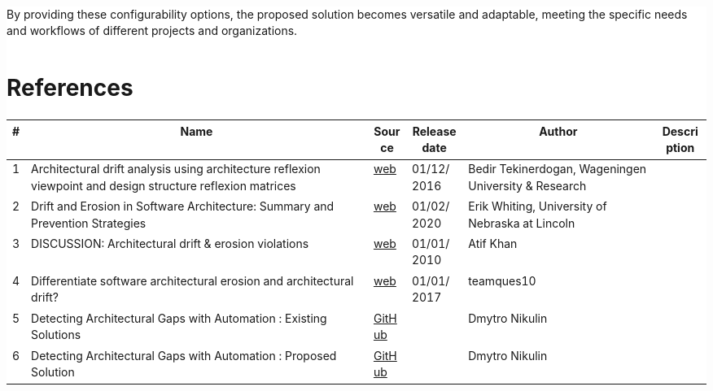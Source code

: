 By providing these configurability options, the proposed solution becomes versatile and adaptable, meeting the specific needs and workflows of different projects and organizations.

# References

| # | Name                 | Source                | Release date           |  Author                 | Description   |
| - | ---------------------|---------------------- |----------------------- | ----------------------- |:-------------:|
| 1 | Architectural drift analysis using architecture reflexion viewpoint and design structure reflexion matrices | [web](https://www.researchgate.net/publication/301257152_Architectural_drift_analysis_using_architecture_reflexion_viewpoint_and_design_structure_reflexion_matrices)|01/12/2016 |Bedir Tekinerdogan, Wageningen University & Research | |
| 2 | Drift and Erosion in Software Architecture: Summary and Prevention Strategies                               | [web](https://www.researchgate.net/publication/339385701_Drift_and_Erosion_in_Software_Architecture_Summary_and_Prevention_Strategies)|01/02/2020|Erik Whiting, University of Nebraska at Lincoln | |
| 3 | DISCUSSION: Architectural drift & erosion violations                                                        | [web](https://uw.cs.cs446.narkive.com/nRvtbr2q/discussion-architectural-drift-erosion-violations)| 01/01/2010 | Atif Khan | |
| 4 | Differentiate software architectural erosion and architectural drift?                                       | [web](https://www.ques10.com/p/13271/differentiate-software-architectural-erosion-and-1)| 01/01/2017 | teamques10 | |
| 5 | Detecting Architectural Gaps with Automation : Existing Solutions | [GitHub](./DAGExistingSolutions_en.md) |  | Dmytro Nikulin | |
| 6 | Detecting Architectural Gaps with Automation : Proposed Solution | [GitHub](./DAGProposedSolution_en.md) |  | Dmytro Nikulin | |
